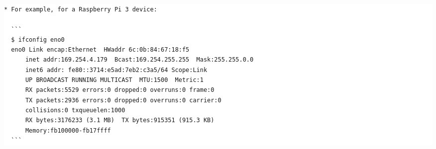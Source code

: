     * For example, for a Raspberry Pi 3 device:

      ```
      $ ifconfig eno0
      eno0 Link encap:Ethernet  HWaddr 6c:0b:84:67:18:f5  
          inet addr:169.254.4.179  Bcast:169.254.255.255  Mask:255.255.0.0
          inet6 addr: fe80::3714:e5ad:7eb2:c3a5/64 Scope:Link
          UP BROADCAST RUNNING MULTICAST  MTU:1500  Metric:1
          RX packets:5529 errors:0 dropped:0 overruns:0 frame:0
          TX packets:2936 errors:0 dropped:0 overruns:0 carrier:0
          collisions:0 txqueuelen:1000
          RX bytes:3176233 (3.1 MB)  TX bytes:915351 (915.3 KB)
          Memory:fb100000-fb17ffff
      ```
